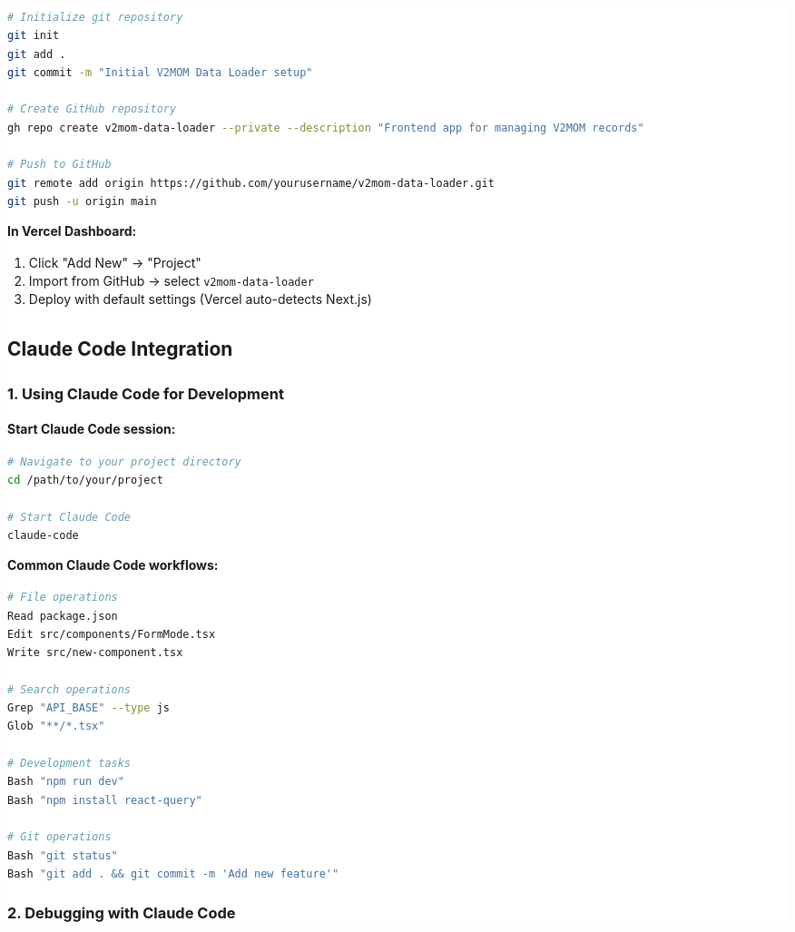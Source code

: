 ```bash
# Initialize git repository
git init
git add .
git commit -m "Initial V2MOM Data Loader setup"

# Create GitHub repository
gh repo create v2mom-data-loader --private --description "Frontend app for managing V2MOM records"

# Push to GitHub
git remote add origin https://github.com/yourusername/v2mom-data-loader.git
git push -u origin main
```

**In Vercel Dashboard:**
1. Click "Add New" → "Project"
2. Import from GitHub → select `v2mom-data-loader`
3. Deploy with default settings (Vercel auto-detects Next.js)

## Claude Code Integration

### 1. Using Claude Code for Development

**Start Claude Code session:**
```bash
# Navigate to your project directory
cd /path/to/your/project

# Start Claude Code
claude-code
```

**Common Claude Code workflows:**
```bash
# File operations
Read package.json
Edit src/components/FormMode.tsx
Write src/new-component.tsx

# Search operations
Grep "API_BASE" --type js
Glob "**/*.tsx"

# Development tasks
Bash "npm run dev"
Bash "npm install react-query"

# Git operations
Bash "git status"
Bash "git add . && git commit -m 'Add new feature'"
```

### 2. Debugging with Claude Code
